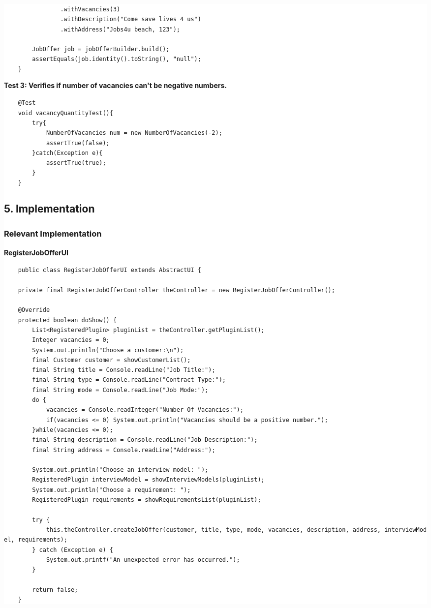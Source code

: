 ```
                .withVacancies(3)
                .withDescription("Come save lives 4 us")
                .withAddress("Jobs4u beach, 123");

        JobOffer job = jobOfferBuilder.build();
        assertEquals(job.identity().toString(), "null");
    }
```

**Test 3: Verifies if number of vacancies can't be negative numbers.**

```
    @Test
    void vacancyQuantityTest(){
        try{
            NumberOfVacancies num = new NumberOfVacancies(-2);
            assertTrue(false);
        }catch(Exception e){
            assertTrue(true);
        }
    }
```

## 5. Implementation

### Relevant Implementation

**RegisterJobOfferUI**

```
    public class RegisterJobOfferUI extends AbstractUI {

    private final RegisterJobOfferController theController = new RegisterJobOfferController();

    @Override
    protected boolean doShow() {
        List<RegisteredPlugin> pluginList = theController.getPluginList();
        Integer vacancies = 0;
        System.out.println("Choose a customer:\n");
        final Customer customer = showCustomerList();
        final String title = Console.readLine("Job Title:");
        final String type = Console.readLine("Contract Type:");
        final String mode = Console.readLine("Job Mode:");
        do {
            vacancies = Console.readInteger("Number Of Vacancies:");
            if(vacancies <= 0) System.out.println("Vacancies should be a positive number.");
        }while(vacancies <= 0);
        final String description = Console.readLine("Job Description:");
        final String address = Console.readLine("Address:");

        System.out.println("Choose an interview model: ");
        RegisteredPlugin interviewModel = showInterviewModels(pluginList);
        System.out.println("Choose a requirement: ");
        RegisteredPlugin requirements = showRequirementsList(pluginList);

        try {
            this.theController.createJobOffer(customer, title, type, mode, vacancies, description, address, interviewModel, requirements);
        } catch (Exception e) {
            System.out.printf("An unexpected error has occurred.");
        }

        return false;
    }
```